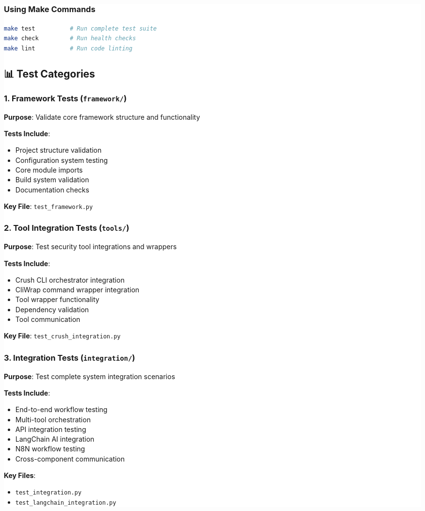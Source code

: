 ### Using Make Commands

```bash
make test          # Run complete test suite
make check         # Run health checks
make lint          # Run code linting
```

## 📊 Test Categories

### 1. Framework Tests (`framework/`)

**Purpose**: Validate core framework structure and functionality

**Tests Include**:

- Project structure validation
- Configuration system testing
- Core module imports
- Build system validation
- Documentation checks

**Key File**: `test_framework.py`

### 2. Tool Integration Tests (`tools/`)

**Purpose**: Test security tool integrations and wrappers

**Tests Include**:

- Crush CLI orchestrator integration
- CliWrap command wrapper integration
- Tool wrapper functionality
- Dependency validation
- Tool communication

**Key File**: `test_crush_integration.py`

### 3. Integration Tests (`integration/`)

**Purpose**: Test complete system integration scenarios

**Tests Include**:

- End-to-end workflow testing
- Multi-tool orchestration
- API integration testing
- LangChain AI integration
- N8N workflow testing
- Cross-component communication

**Key Files**:

- `test_integration.py`
- `test_langchain_integration.py`
